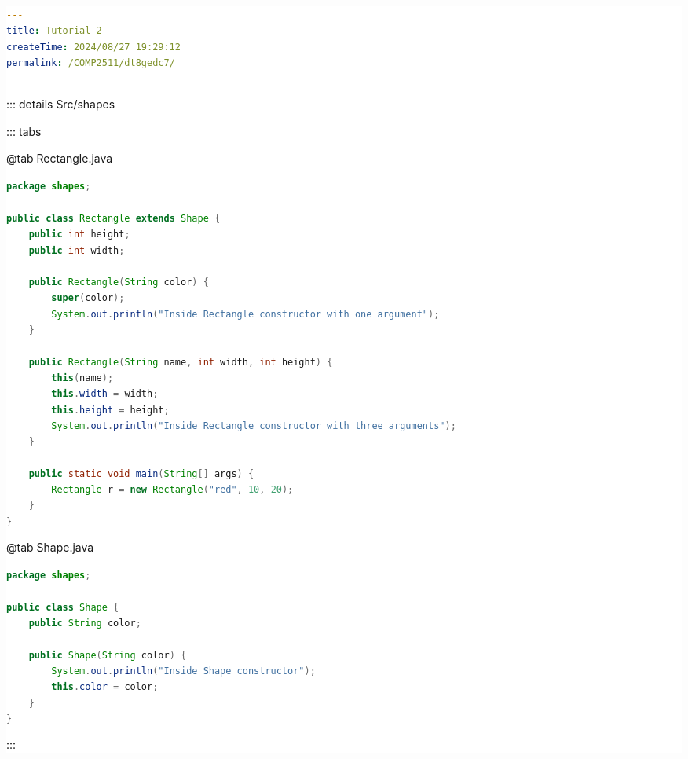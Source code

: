 ```yaml
---
title: Tutorial 2
createTime: 2024/08/27 19:29:12
permalink: /COMP2511/dt8gedc7/
---
```



::: details Src/shapes

::: tabs 

@tab Rectangle.java
```java
package shapes;

public class Rectangle extends Shape {
    public int height;
    public int width;

    public Rectangle(String color) {
        super(color);
        System.out.println("Inside Rectangle constructor with one argument");
    }

    public Rectangle(String name, int width, int height) {
        this(name);
        this.width = width;
        this.height = height;
        System.out.println("Inside Rectangle constructor with three arguments");
    }

    public static void main(String[] args) {
        Rectangle r = new Rectangle("red", 10, 20);
    }
}
```

@tab Shape.java
```java
package shapes;

public class Shape {
    public String color;

    public Shape(String color) {
        System.out.println("Inside Shape constructor");
        this.color = color;
    }
}
```

:::
